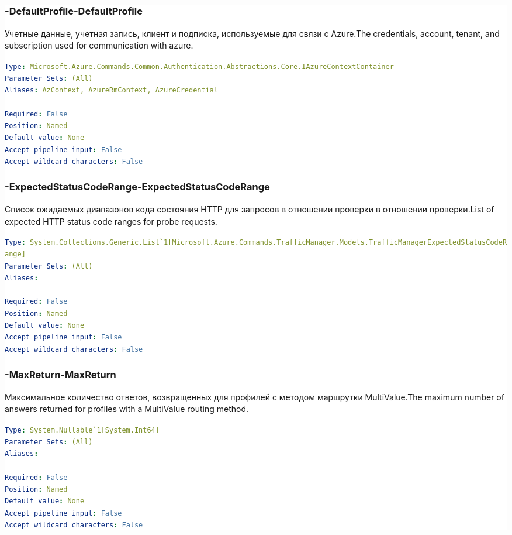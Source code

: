 ### <span data-ttu-id="f0126-120">-DefaultProfile</span><span class="sxs-lookup"><span data-stu-id="f0126-120">-DefaultProfile</span></span>
<span data-ttu-id="f0126-121">Учетные данные, учетная запись, клиент и подписка, используемые для связи с Azure.</span><span class="sxs-lookup"><span data-stu-id="f0126-121">The credentials, account, tenant, and subscription used for communication with azure.</span></span>

```yaml
Type: Microsoft.Azure.Commands.Common.Authentication.Abstractions.Core.IAzureContextContainer
Parameter Sets: (All)
Aliases: AzContext, AzureRmContext, AzureCredential

Required: False
Position: Named
Default value: None
Accept pipeline input: False
Accept wildcard characters: False
```

### <span data-ttu-id="f0126-122">-ExpectedStatusCodeRange</span><span class="sxs-lookup"><span data-stu-id="f0126-122">-ExpectedStatusCodeRange</span></span>
<span data-ttu-id="f0126-123">Список ожидаемых диапазонов кода состояния HTTP для запросов в отношении проверки в отношении проверки.</span><span class="sxs-lookup"><span data-stu-id="f0126-123">List of expected HTTP status code ranges for probe requests.</span></span>

```yaml
Type: System.Collections.Generic.List`1[Microsoft.Azure.Commands.TrafficManager.Models.TrafficManagerExpectedStatusCodeRange]
Parameter Sets: (All)
Aliases:

Required: False
Position: Named
Default value: None
Accept pipeline input: False
Accept wildcard characters: False
```

### <span data-ttu-id="f0126-124">-MaxReturn</span><span class="sxs-lookup"><span data-stu-id="f0126-124">-MaxReturn</span></span>
<span data-ttu-id="f0126-125">Максимальное количество ответов, возвращенных для профилей с методом маршрутки MultiValue.</span><span class="sxs-lookup"><span data-stu-id="f0126-125">The maximum number of answers returned for profiles with a MultiValue routing method.</span></span>

```yaml
Type: System.Nullable`1[System.Int64]
Parameter Sets: (All)
Aliases:

Required: False
Position: Named
Default value: None
Accept pipeline input: False
Accept wildcard characters: False
```

